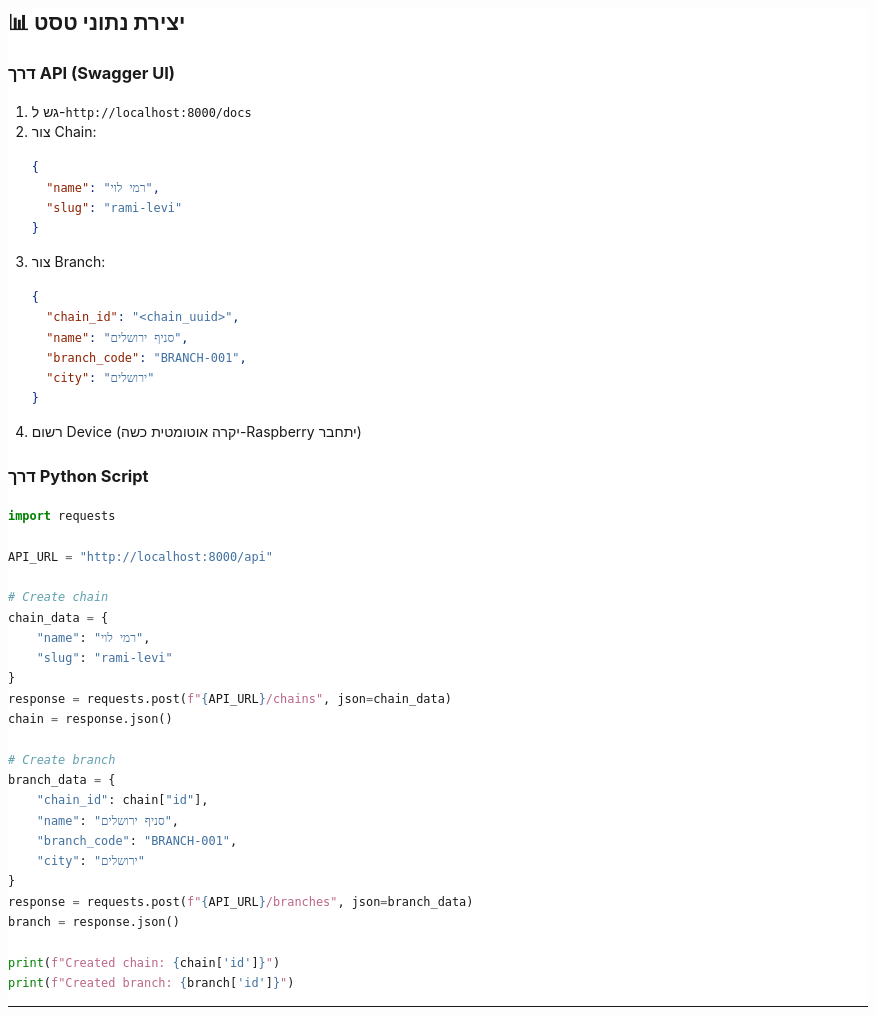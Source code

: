 
## 📊 יצירת נתוני טסט

### דרך API (Swagger UI)

1. גש ל-`http://localhost:8000/docs`
2. צור Chain:
   ```json
   {
     "name": "רמי לוי",
     "slug": "rami-levi"
   }
   ```
3. צור Branch:
   ```json
   {
     "chain_id": "<chain_uuid>",
     "name": "סניף ירושלים",
     "branch_code": "BRANCH-001",
     "city": "ירושלים"
   }
   ```
4. רשום Device (יקרה אוטומטית כשה-Raspberry יתחבר)

### דרך Python Script

```python
import requests

API_URL = "http://localhost:8000/api"

# Create chain
chain_data = {
    "name": "רמי לוי",
    "slug": "rami-levi"
}
response = requests.post(f"{API_URL}/chains", json=chain_data)
chain = response.json()

# Create branch
branch_data = {
    "chain_id": chain["id"],
    "name": "סניף ירושלים",
    "branch_code": "BRANCH-001",
    "city": "ירושלים"
}
response = requests.post(f"{API_URL}/branches", json=branch_data)
branch = response.json()

print(f"Created chain: {chain['id']}")
print(f"Created branch: {branch['id']}")
```

---